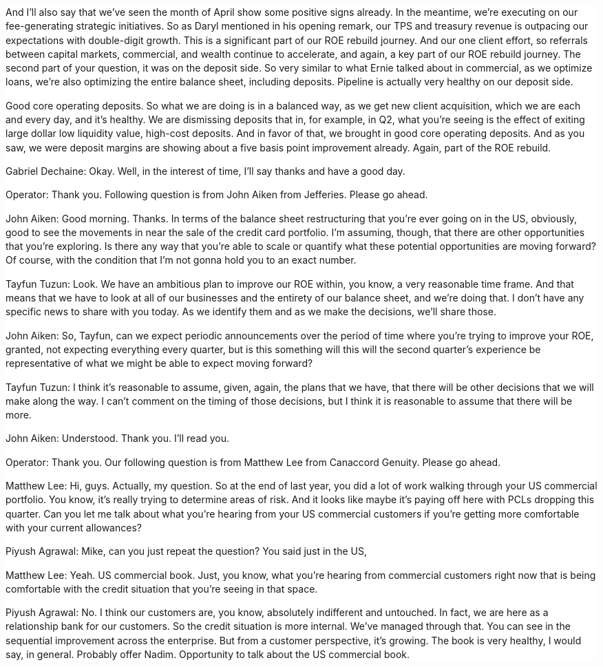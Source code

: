 And I’ll also say that we’ve seen the month of April show some positive signs already. In the meantime, we’re executing on our fee-generating strategic initiatives. So as Daryl mentioned in his opening remark, our TPS and treasury revenue is outpacing our expectations with double-digit growth. This is a significant part of our ROE rebuild journey. And our one client effort, so referrals between capital markets, commercial, and wealth continue to accelerate, and again, a key part of our ROE rebuild journey. The second part of your question, it was on the deposit side. So very similar to what Ernie talked about in commercial, as we optimize loans, we’re also optimizing the entire balance sheet, including deposits. Pipeline is actually very healthy on our deposit side.

Good core operating deposits. So what we are doing is in a balanced way, as we get new client acquisition, which we are each and every day, and it’s healthy. We are dismissing deposits that in, for example, in Q2, what you’re seeing is the effect of exiting large dollar low liquidity value, high-cost deposits. And in favor of that, we brought in good core operating deposits. And as you saw, we were deposit margins are showing about a five basis point improvement already. Again, part of the ROE rebuild.

Gabriel Dechaine: Okay. Well, in the interest of time, I’ll say thanks and have a good day.

Operator: Thank you. Following question is from John Aiken from Jefferies. Please go ahead.

John Aiken: Good morning. Thanks. In terms of the balance sheet restructuring that you’re ever going on in the US, obviously, good to see the movements in near the sale of the credit card portfolio. I’m assuming, though, that there are other opportunities that you’re exploring. Is there any way that you’re able to scale or quantify what these potential opportunities are moving forward? Of course, with the condition that I’m not gonna hold you to an exact number.

Tayfun Tuzun: Look. We have an ambitious plan to improve our ROE within, you know, a very reasonable time frame. And that means that we have to look at all of our businesses and the entirety of our balance sheet, and we’re doing that. I don’t have any specific news to share with you today. As we identify them and as we make the decisions, we’ll share those.

John Aiken: So, Tayfun, can we expect periodic announcements over the period of time where you’re trying to improve your ROE, granted, not expecting everything every quarter, but is this something will this will the second quarter’s experience be representative of what we might be able to expect moving forward?

Tayfun Tuzun: I think it’s reasonable to assume, given, again, the plans that we have, that there will be other decisions that we will make along the way. I can’t comment on the timing of those decisions, but I think it is reasonable to assume that there will be more.

John Aiken: Understood. Thank you. I’ll read you.

Operator: Thank you. Our following question is from Matthew Lee from Canaccord Genuity. Please go ahead.

Matthew Lee: Hi, guys. Actually, my question. So at the end of last year, you did a lot of work walking through your US commercial portfolio. You know, it’s really trying to determine areas of risk. And it looks like maybe it’s paying off here with PCLs dropping this quarter. Can you let me talk about what you’re hearing from your US commercial customers if you’re getting more comfortable with your current allowances?

Piyush Agrawal: Mike, can you just repeat the question? You said just in the US,

Matthew Lee: Yeah. US commercial book. Just, you know, what you’re hearing from commercial customers right now that is being comfortable with the credit situation that you’re seeing in that space.

Piyush Agrawal: No. I think our customers are, you know, absolutely indifferent and untouched. In fact, we are here as a relationship bank for our customers. So the credit situation is more internal. We’ve managed through that. You can see in the sequential improvement across the enterprise. But from a customer perspective, it’s growing. The book is very healthy, I would say, in general. Probably offer Nadim. Opportunity to talk about the US commercial book.
